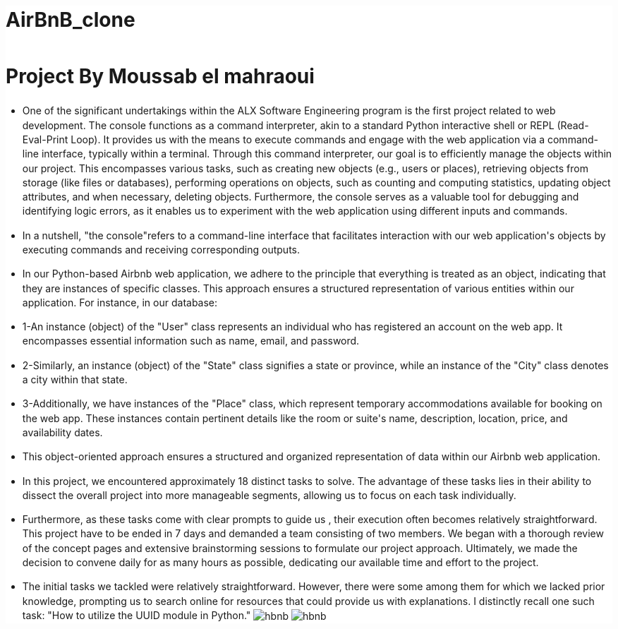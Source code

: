 # AirBnB_clone

# Project By Moussab el mahraoui

- One of the significant undertakings within the ALX Software Engineering program is the first project related to web development.
  The console functions as a command interpreter, akin to a standard Python interactive shell or REPL (Read-Eval-Print Loop). It provides us with the means to execute commands and engage with the web application via a command-line interface, typically within a terminal. Through this command interpreter, our goal is to efficiently manage the objects within our project. This encompasses various tasks, such as creating new objects (e.g., users or places), retrieving objects from storage (like files or databases), performing operations on objects, such as counting and computing statistics, updating object attributes, and when necessary, deleting objects. Furthermore, the console serves as a valuable tool for debugging and identifying logic errors, as it enables us to experiment with the web application using different inputs and commands.

- In a nutshell, "the console"refers to a command-line interface that facilitates interaction with our web application's objects by executing commands and receiving corresponding outputs.

- In our Python-based Airbnb web application, we adhere to the principle that everything is treated as an object, indicating that they are instances of specific classes. This approach ensures a structured representation of various entities within our application. For instance, in our database:
- 1-An instance (object) of the "User" class represents an individual who has registered an account on the web app. It encompasses essential information such as name, email, and password.

- 2-Similarly, an instance (object) of the "State" class signifies a state or province, while an instance of the "City" class denotes a city within that state.

- 3-Additionally, we have instances of the "Place" class, which represent temporary accommodations available for booking on the web app. These instances contain pertinent details like the room or suite's name, description, location, price, and availability dates.

- This object-oriented approach ensures a structured and organized representation of data within our Airbnb web application.

- In this project, we encountered approximately 18 distinct tasks to solve. The advantage of these tasks lies in their ability to dissect the overall project into more manageable segments, allowing us to focus on each task individually.

- Furthermore, as these tasks come with clear prompts to guide us , their execution often becomes relatively straightforward.
  This project have to be ended in 7 days and demanded a team consisting of two members.
  We began with a thorough review of the concept pages and extensive brainstorming sessions to formulate our project approach. Ultimately, we made the decision to convene daily for as many hours as possible, dedicating our available time and effort to the project.

- The initial tasks we tackled were relatively straightforward. However, there were some among them for which we lacked prior knowledge, prompting us to search online for resources that could provide us with explanations. I distinctly recall one such task: "How to utilize the UUID module in Python."
  <img align="center" alt="hbnb" width="850" src="https://github.com/victor0089/AirBnB_clone/blob/main/hbnb.png">
  <img align="center" alt="hbnb" width="850" src="https://github.com/victor0089/AirBnB_clone/blob/main/hbnb2.png">
